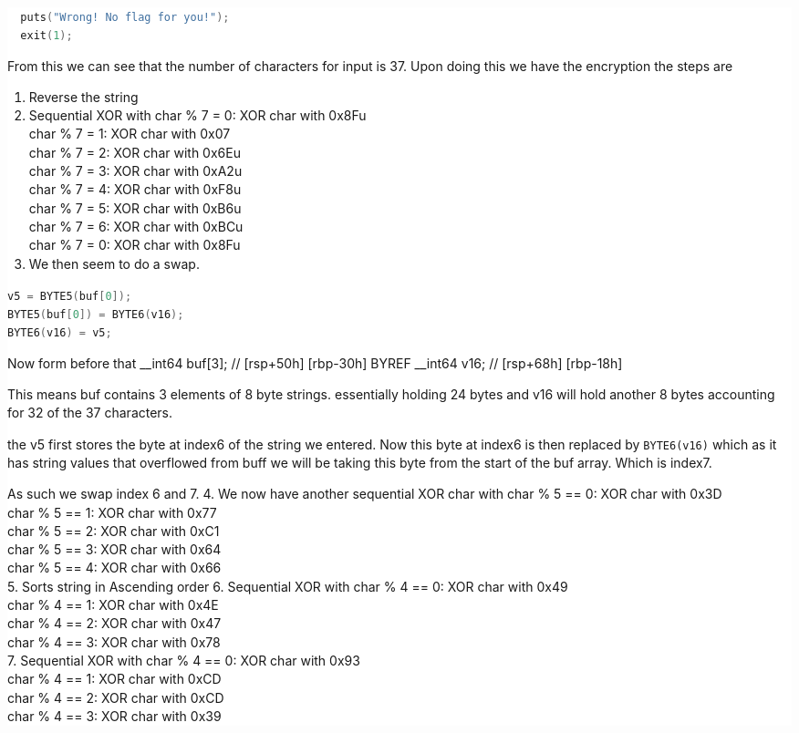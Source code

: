 ```c
  puts("Wrong! No flag for you!");
  exit(1);
```

From this we can see that the number of characters for input is 37.
Upon doing this we have the encryption the steps are 

1. Reverse the string
2. Sequential XOR with 
char % 7 = 0: XOR char with 0x8Fu <br>
char % 7 = 1: XOR char with 0x07 <br>
char % 7 = 2: XOR char with 0x6Eu <br>
char % 7 = 3: XOR char with 0xA2u <br>
char % 7 = 4: XOR char with 0xF8u <br>
char % 7 = 5: XOR char with 0xB6u <br>
char % 7 = 6: XOR char with 0xBCu <br>
char % 7 = 0: XOR char with 0x8Fu <br>
3. We then seem to do a swap. 
```c
v5 = BYTE5(buf[0]);
BYTE5(buf[0]) = BYTE6(v16);
BYTE6(v16) = v5;
```
Now form before that 
__int64 buf[3]; // [rsp+50h] [rbp-30h] BYREF
__int64 v16; // [rsp+68h] [rbp-18h]

This means buf contains 3 elements of 8 byte strings. essentially holding 24 bytes
and v16 will hold another 8 bytes accounting for 32 of the 37 characters.

the v5 first stores the byte at index6 of the string we entered.
Now this byte at index6 is then replaced by ``BYTE6(v16)`` which as it has string values that overflowed from buff we will be taking this byte from the start of the buf array. Which is index7.

As such we swap index 6 and 7.
4. We now have another sequential XOR char with 
char % 5 == 0: XOR char with 0x3D <br>
char % 5 == 1: XOR char with 0x77 <br>
char % 5 == 2: XOR char with 0xC1 <br>
char % 5 == 3: XOR char with 0x64 <br>
char % 5 == 4: XOR char with 0x66 <br>
5. Sorts string in Ascending order
6. Sequential XOR with
char % 4 == 0: XOR char with 0x49 <br>
char % 4 == 1: XOR char with 0x4E <br>
char % 4 == 2: XOR char with 0x47 <br>
char % 4 == 3: XOR char with 0x78 <br>
7. Sequential XOR with
char % 4 == 0: XOR char with 0x93 <br>
char % 4 == 1: XOR char with 0xCD <br>
char % 4 == 2: XOR char with 0xCD <br>
char % 4 == 3: XOR char with 0x39 <br>

